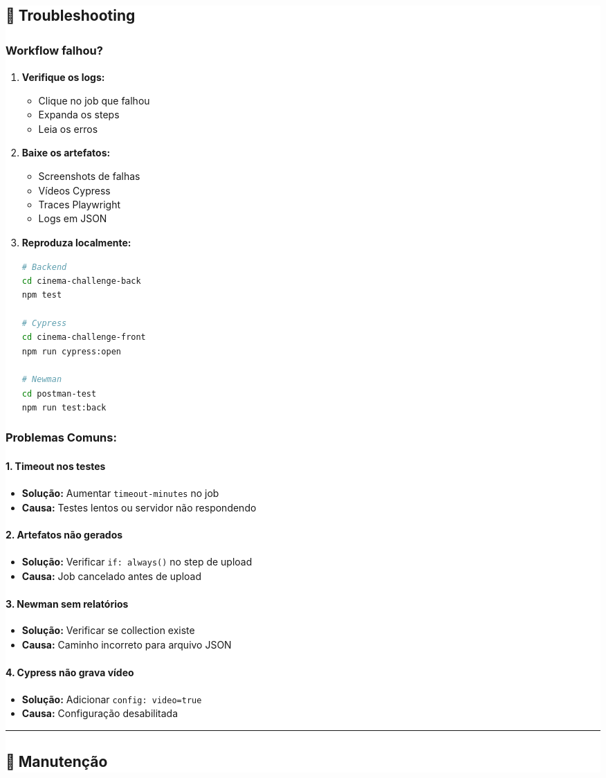 
## 🐛 Troubleshooting

### Workflow falhou?

1. **Verifique os logs:**
   - Clique no job que falhou
   - Expanda os steps
   - Leia os erros

2. **Baixe os artefatos:**
   - Screenshots de falhas
   - Vídeos Cypress
   - Traces Playwright
   - Logs em JSON

3. **Reproduza localmente:**
   ```bash
   # Backend
   cd cinema-challenge-back
   npm test
   
   # Cypress
   cd cinema-challenge-front
   npm run cypress:open
   
   # Newman
   cd postman-test
   npm run test:back
   ```

### Problemas Comuns:

#### 1. Timeout nos testes
- **Solução:** Aumentar `timeout-minutes` no job
- **Causa:** Testes lentos ou servidor não respondendo

#### 2. Artefatos não gerados
- **Solução:** Verificar `if: always()` no step de upload
- **Causa:** Job cancelado antes de upload

#### 3. Newman sem relatórios
- **Solução:** Verificar se collection existe
- **Causa:** Caminho incorreto para arquivo JSON

#### 4. Cypress não grava vídeo
- **Solução:** Adicionar `config: video=true`
- **Causa:** Configuração desabilitada

---

## 🔄 Manutenção
